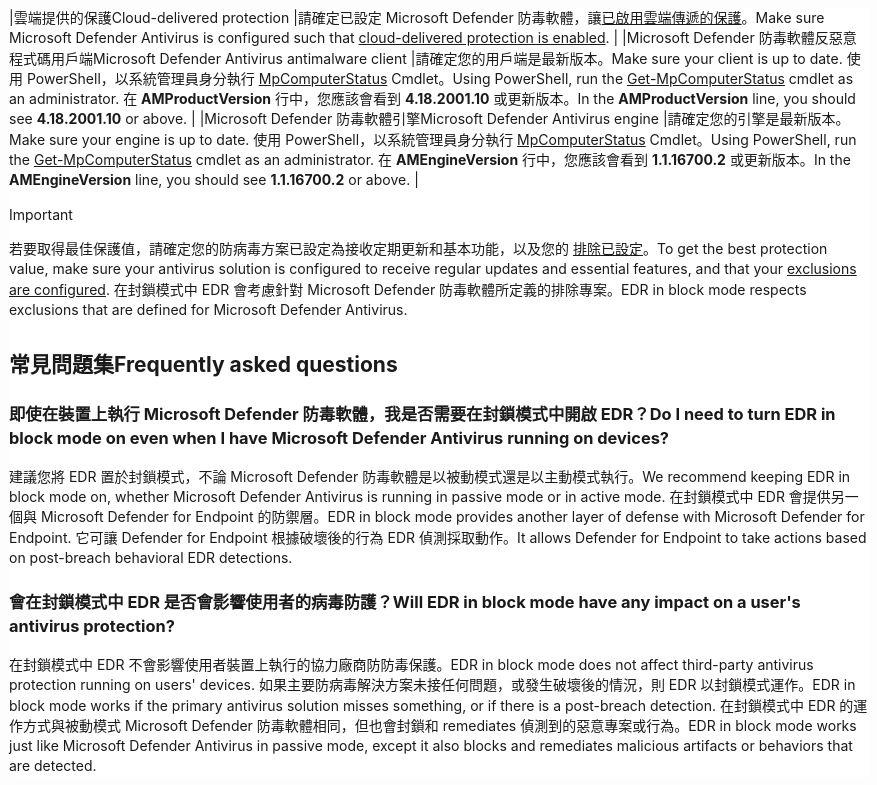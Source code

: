 |<span data-ttu-id="2958b-150">雲端提供的保護</span><span class="sxs-lookup"><span data-stu-id="2958b-150">Cloud-delivered protection</span></span> |<span data-ttu-id="2958b-151">請確定已設定 Microsoft Defender 防毒軟體，讓[已啟用雲端傳遞的保護](enable-cloud-protection-microsoft-defender-antivirus.md)。</span><span class="sxs-lookup"><span data-stu-id="2958b-151">Make sure Microsoft Defender Antivirus is configured such that [cloud-delivered protection is enabled](enable-cloud-protection-microsoft-defender-antivirus.md).</span></span> |
|<span data-ttu-id="2958b-152">Microsoft Defender 防毒軟體反惡意程式碼用戶端</span><span class="sxs-lookup"><span data-stu-id="2958b-152">Microsoft Defender Antivirus antimalware client</span></span> |<span data-ttu-id="2958b-153">請確定您的用戶端是最新版本。</span><span class="sxs-lookup"><span data-stu-id="2958b-153">Make sure your client is up to date.</span></span> <span data-ttu-id="2958b-154">使用 PowerShell，以系統管理員身分執行 [MpComputerStatus](/powershell/module/defender/get-mpcomputerstatus) Cmdlet。</span><span class="sxs-lookup"><span data-stu-id="2958b-154">Using PowerShell, run the [Get-MpComputerStatus](/powershell/module/defender/get-mpcomputerstatus) cmdlet as an administrator.</span></span> <span data-ttu-id="2958b-155">在 **AMProductVersion** 行中，您應該會看到 **4.18.2001.10** 或更新版本。</span><span class="sxs-lookup"><span data-stu-id="2958b-155">In the **AMProductVersion** line, you should see **4.18.2001.10** or above.</span></span> |
|<span data-ttu-id="2958b-156">Microsoft Defender 防毒軟體引擎</span><span class="sxs-lookup"><span data-stu-id="2958b-156">Microsoft Defender Antivirus engine</span></span> |<span data-ttu-id="2958b-157">請確定您的引擎是最新版本。</span><span class="sxs-lookup"><span data-stu-id="2958b-157">Make sure your engine is up to date.</span></span> <span data-ttu-id="2958b-158">使用 PowerShell，以系統管理員身分執行 [MpComputerStatus](/powershell/module/defender/get-mpcomputerstatus) Cmdlet。</span><span class="sxs-lookup"><span data-stu-id="2958b-158">Using PowerShell, run the [Get-MpComputerStatus](/powershell/module/defender/get-mpcomputerstatus) cmdlet as an administrator.</span></span> <span data-ttu-id="2958b-159">在 **AMEngineVersion** 行中，您應該會看到 **1.1.16700.2** 或更新版本。</span><span class="sxs-lookup"><span data-stu-id="2958b-159">In the **AMEngineVersion** line, you should see **1.1.16700.2** or above.</span></span> |

> [!IMPORTANT]
> <span data-ttu-id="2958b-160">若要取得最佳保護值，請確定您的防病毒方案已設定為接收定期更新和基本功能，以及您的 [排除已設定](configure-exclusions-microsoft-defender-antivirus.md)。</span><span class="sxs-lookup"><span data-stu-id="2958b-160">To get the best protection value, make sure your antivirus solution is configured to receive regular updates and essential features, and that your [exclusions are configured](configure-exclusions-microsoft-defender-antivirus.md).</span></span> <span data-ttu-id="2958b-161">在封鎖模式中 EDR 會考慮針對 Microsoft Defender 防毒軟體所定義的排除專案。</span><span class="sxs-lookup"><span data-stu-id="2958b-161">EDR in block mode respects exclusions that are defined for Microsoft Defender Antivirus.</span></span>

## <a name="frequently-asked-questions"></a><span data-ttu-id="2958b-162">常見問題集</span><span class="sxs-lookup"><span data-stu-id="2958b-162">Frequently asked questions</span></span> 

### <a name="do-i-need-to-turn-edr-in-block-mode-on-even-when-i-have-microsoft-defender-antivirus-running-on-devices"></a><span data-ttu-id="2958b-163">即使在裝置上執行 Microsoft Defender 防毒軟體，我是否需要在封鎖模式中開啟 EDR？</span><span class="sxs-lookup"><span data-stu-id="2958b-163">Do I need to turn EDR in block mode on even when I have Microsoft Defender Antivirus running on devices?</span></span>

<span data-ttu-id="2958b-164">建議您將 EDR 置於封鎖模式，不論 Microsoft Defender 防毒軟體是以被動模式還是以主動模式執行。</span><span class="sxs-lookup"><span data-stu-id="2958b-164">We recommend keeping EDR in block mode on, whether Microsoft Defender Antivirus is running in passive mode or in active mode.</span></span> <span data-ttu-id="2958b-165">在封鎖模式中 EDR 會提供另一個與 Microsoft Defender for Endpoint 的防禦層。</span><span class="sxs-lookup"><span data-stu-id="2958b-165">EDR in block mode provides another layer of defense with Microsoft Defender for Endpoint.</span></span> <span data-ttu-id="2958b-166">它可讓 Defender for Endpoint 根據破壞後的行為 EDR 偵測採取動作。</span><span class="sxs-lookup"><span data-stu-id="2958b-166">It allows Defender for Endpoint to take actions based on post-breach behavioral EDR detections.</span></span> 

### <a name="will-edr-in-block-mode-have-any-impact-on-a-users-antivirus-protection"></a><span data-ttu-id="2958b-167">會在封鎖模式中 EDR 是否會影響使用者的病毒防護？</span><span class="sxs-lookup"><span data-stu-id="2958b-167">Will EDR in block mode have any impact on a user's antivirus protection?</span></span> 

<span data-ttu-id="2958b-168">在封鎖模式中 EDR 不會影響使用者裝置上執行的協力廠商防防毒保護。</span><span class="sxs-lookup"><span data-stu-id="2958b-168">EDR in block mode does not affect third-party antivirus protection running on users' devices.</span></span> <span data-ttu-id="2958b-169">如果主要防病毒解決方案未接任何問題，或發生破壞後的情況，則 EDR 以封鎖模式運作。</span><span class="sxs-lookup"><span data-stu-id="2958b-169">EDR in block mode works if the primary antivirus solution misses something, or if there is a post-breach detection.</span></span> <span data-ttu-id="2958b-170">在封鎖模式中 EDR 的運作方式與被動模式 Microsoft Defender 防毒軟體相同，但也會封鎖和 remediates 偵測到的惡意專案或行為。</span><span class="sxs-lookup"><span data-stu-id="2958b-170">EDR in block mode works just like Microsoft Defender Antivirus in passive mode, except it also blocks and remediates malicious artifacts or behaviors that are detected.</span></span>
